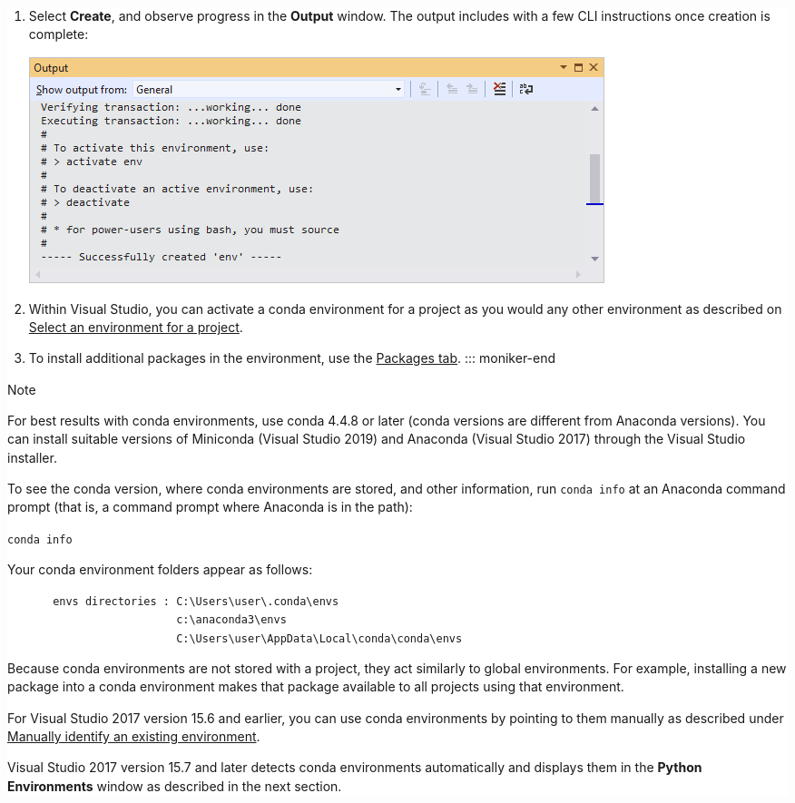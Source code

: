 1. Select **Create**, and observe progress in the **Output** window. The output includes with a few CLI instructions once creation is complete:

    ![Successful creation of a conda environment](media/environments/environments-conda-2-2019.png)

1. Within Visual Studio, you can activate a conda environment for a project as you would any other environment as described on [Select an environment for a project](selecting-a-python-environment-for-a-project.md).

1. To install additional packages in the environment, use the [Packages tab](python-environments-window-tab-reference.md#packages-tab).
::: moniker-end

> [!Note]
> For best results with conda environments, use conda 4.4.8 or later (conda versions are different from Anaconda versions). You can install suitable versions of Miniconda (Visual Studio 2019) and Anaconda (Visual Studio 2017) through the Visual Studio installer.

To see the conda version, where conda environments are stored, and other information, run `conda info` at an Anaconda command prompt (that is, a command prompt where Anaconda is in the path):

```cli
conda info
```

Your conda environment folders appear as follows:

```output
       envs directories : C:\Users\user\.conda\envs
                          c:\anaconda3\envs
                          C:\Users\user\AppData\Local\conda\conda\envs
```

Because conda environments are not stored with a project, they act similarly to global environments. For example, installing a new package into a conda environment makes that package available to all projects using that environment.

For Visual Studio 2017 version 15.6 and earlier, you can use conda environments by pointing to them manually as described under [Manually identify an existing environment](#manually-identify-an-existing-environment).

Visual Studio 2017 version 15.7 and later detects conda environments automatically and displays them in the **Python Environments** window as described in the next section.
